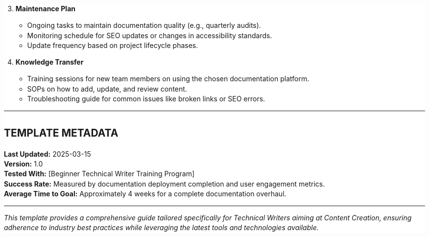 3. **Maintenance Plan**
   - Ongoing tasks to maintain documentation quality (e.g., quarterly audits).
   - Monitoring schedule for SEO updates or changes in accessibility standards.
   - Update frequency based on project lifecycle phases.

4. **Knowledge Transfer**
   - Training sessions for new team members on using the chosen documentation platform.
   - SOPs on how to add, update, and review content.
   - Troubleshooting guide for common issues like broken links or SEO errors.

---

## TEMPLATE METADATA

**Last Updated:** 2025-03-15  
**Version:** 1.0  
**Tested With:** [Beginner Technical Writer Training Program]  
**Success Rate:** Measured by documentation deployment completion and user engagement metrics.  
**Average Time to Goal:** Approximately 4 weeks for a complete documentation overhaul.

---

*This template provides a comprehensive guide tailored specifically for Technical Writers aiming at Content Creation, ensuring adherence to industry best practices while leveraging the latest tools and technologies available.*

